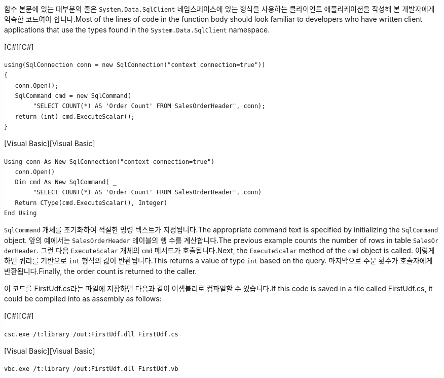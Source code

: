  <span data-ttu-id="6418b-139">함수 본문에 있는 대부분의 줄은 `System.Data.SqlClient` 네임스페이스에 있는 형식을 사용하는 클라이언트 애플리케이션을 작성해 본 개발자에게 익숙한 코드여야 합니다.</span><span class="sxs-lookup"><span data-stu-id="6418b-139">Most of the lines of code in the function body should look familiar to developers who have written client applications that use the types found in the `System.Data.SqlClient` namespace.</span></span>  
  
 <span data-ttu-id="6418b-140">[C#]</span><span class="sxs-lookup"><span data-stu-id="6418b-140">[C#]</span></span>  
  
```  
using(SqlConnection conn = new SqlConnection("context connection=true"))   
{  
   conn.Open();  
   SqlCommand cmd = new SqlCommand(  
        "SELECT COUNT(*) AS 'Order Count' FROM SalesOrderHeader", conn);  
   return (int) cmd.ExecuteScalar();  
}    
```  
  
 <span data-ttu-id="6418b-141">[Visual Basic]</span><span class="sxs-lookup"><span data-stu-id="6418b-141">[Visual Basic]</span></span>  
  
```  
Using conn As New SqlConnection("context connection=true")  
   conn.Open()  
   Dim cmd As New SqlCommand( _  
        "SELECT COUNT(*) AS 'Order Count' FROM SalesOrderHeader", conn)  
   Return CType(cmd.ExecuteScalar(), Integer)  
End Using  
```  
  
 <span data-ttu-id="6418b-142">`SqlCommand` 개체를 초기화하여 적절한 명령 텍스트가 지정됩니다.</span><span class="sxs-lookup"><span data-stu-id="6418b-142">The appropriate command text is specified by initializing the `SqlCommand` object.</span></span> <span data-ttu-id="6418b-143">앞의 예에서는 `SalesOrderHeader` 테이블의 행 수를 계산합니다.</span><span class="sxs-lookup"><span data-stu-id="6418b-143">The previous example counts the number of rows in table `SalesOrderHeader`.</span></span> <span data-ttu-id="6418b-144">그런 다음 `ExecuteScalar` 개체의 `cmd` 메서드가 호출됩니다.</span><span class="sxs-lookup"><span data-stu-id="6418b-144">Next, the `ExecuteScalar` method of the `cmd` object is called.</span></span> <span data-ttu-id="6418b-145">이렇게 하면 쿼리를 기반으로 `int` 형식의 값이 반환됩니다.</span><span class="sxs-lookup"><span data-stu-id="6418b-145">This returns a value of type `int` based on the query.</span></span> <span data-ttu-id="6418b-146">마지막으로 주문 횟수가 호출자에게 반환됩니다.</span><span class="sxs-lookup"><span data-stu-id="6418b-146">Finally, the order count is returned to the caller.</span></span>  
  
 <span data-ttu-id="6418b-147">이 코드를 FirstUdf.cs라는 파일에 저장하면 다음과 같이 어셈블리로 컴파일할 수 있습니다.</span><span class="sxs-lookup"><span data-stu-id="6418b-147">If this code is saved in a file called FirstUdf.cs, it could be compiled into as assembly as follows:</span></span>  
  
 <span data-ttu-id="6418b-148">[C#]</span><span class="sxs-lookup"><span data-stu-id="6418b-148">[C#]</span></span>  
  
```  
csc.exe /t:library /out:FirstUdf.dll FirstUdf.cs   
```  
  
 <span data-ttu-id="6418b-149">[Visual Basic]</span><span class="sxs-lookup"><span data-stu-id="6418b-149">[Visual Basic]</span></span>  
  
```  
vbc.exe /t:library /out:FirstUdf.dll FirstUdf.vb  
```  
  